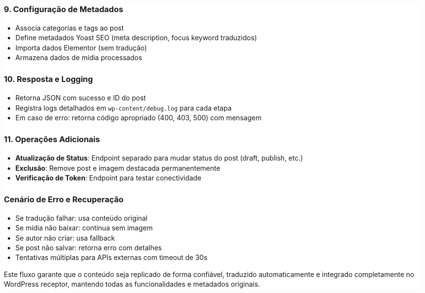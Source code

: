 ### 9. Configuração de Metadados
- Associa categorias e tags ao post
- Define metadados Yoast SEO (meta description, focus keyword traduzidos)
- Importa dados Elementor (sem tradução)
- Armazena dados de mídia processados

### 10. Resposta e Logging
- Retorna JSON com sucesso e ID do post
- Registra logs detalhados em `wp-content/debug.log` para cada etapa
- Em caso de erro: retorna código apropriado (400, 403, 500) com mensagem

### 11. Operações Adicionais
- **Atualização de Status**: Endpoint separado para mudar status do post (draft, publish, etc.)
- **Exclusão**: Remove post e imagem destacada permanentemente
- **Verificação de Token**: Endpoint para testar conectividade

### Cenário de Erro e Recuperação
- Se tradução falhar: usa conteúdo original
- Se mídia não baixar: continua sem imagem
- Se autor não criar: usa fallback
- Se post não salvar: retorna erro com detalhes
- Tentativas múltiplas para APIs externas com timeout de 30s

Este fluxo garante que o conteúdo seja replicado de forma confiável, traduzido automaticamente e integrado completamente no WordPress receptor, mantendo todas as funcionalidades e metadados originais.